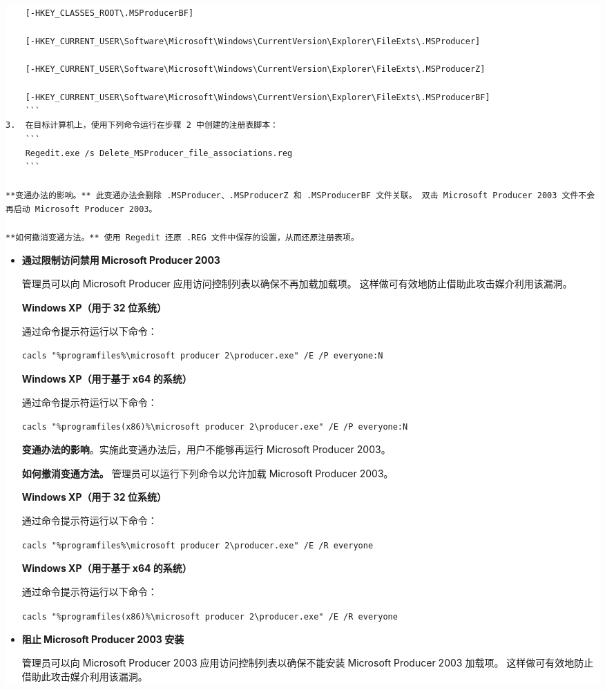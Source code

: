         [-HKEY_CLASSES_ROOT\.MSProducerBF]

        [-HKEY_CURRENT_USER\Software\Microsoft\Windows\CurrentVersion\Explorer\FileExts\.MSProducer]

        [-HKEY_CURRENT_USER\Software\Microsoft\Windows\CurrentVersion\Explorer\FileExts\.MSProducerZ]

        [-HKEY_CURRENT_USER\Software\Microsoft\Windows\CurrentVersion\Explorer\FileExts\.MSProducerBF]
        ```  
    3.  在目标计算机上，使用下列命令运行在步骤 2 中创建的注册表脚本：  
        ```
        Regedit.exe /s Delete_MSProducer_file_associations.reg
        ```
  
    **变通办法的影响。** 此变通办法会删除 .MSProducer、.MSProducerZ 和 .MSProducerBF 文件关联。 双击 Microsoft Producer 2003 文件不会再启动 Microsoft Producer 2003。
  
    **如何撤消变通方法。** 使用 Regedit 还原 .REG 文件中保存的设置，从而还原注册表项。
  
-   **通过限制访问禁用 Microsoft Producer 2003**
  
    管理员可以向 Microsoft Producer 应用访问控制列表以确保不再加载加载项。 这样做可有效地防止借助此攻击媒介利用该漏洞。
  
    **Windows XP（用于 32 位系统）**
  
    通过命令提示符运行以下命令：
  
    ```
    cacls "%programfiles%\microsoft producer 2\producer.exe" /E /P everyone:N
    ```
  
    **Windows XP（用于基于 x64 的系统）**
  
    通过命令提示符运行以下命令：
  
    ```
    cacls "%programfiles(x86)%\microsoft producer 2\producer.exe" /E /P everyone:N
    ```
  
    **变通办法的影响**。实施此变通办法后，用户不能够再运行 Microsoft Producer 2003。
  
    **如何撤消变通方法。** 管理员可以运行下列命令以允许加载 Microsoft Producer 2003。
  
    **Windows XP（用于 32 位系统）**
  
    通过命令提示符运行以下命令：
  
    ```
    cacls "%programfiles%\microsoft producer 2\producer.exe" /E /R everyone
    ```
  
    **Windows XP（用于基于 x64 的系统）**
  
    通过命令提示符运行以下命令：
  
    ```
    cacls "%programfiles(x86)%\microsoft producer 2\producer.exe" /E /R everyone
    ```
  
-   **阻止 Microsoft Producer 2003 安装**
  
    管理员可以向 Microsoft Producer 2003 应用访问控制列表以确保不能安装 Microsoft Producer 2003 加载项。 这样做可有效地防止借助此攻击媒介利用该漏洞。
  